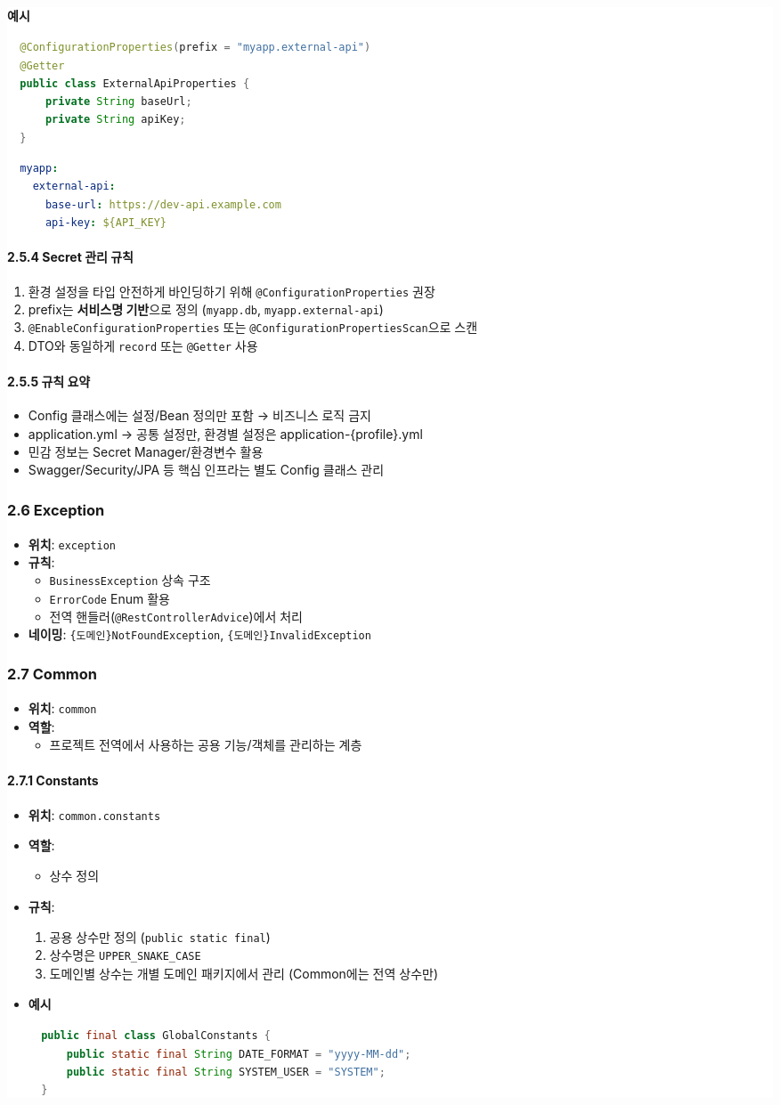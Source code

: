 **예시**
  ```java
    @ConfigurationProperties(prefix = "myapp.external-api")
    @Getter
    public class ExternalApiProperties {
        private String baseUrl;
        private String apiKey;
    }
  ```
  ```yml
    myapp:
      external-api:
        base-url: https://dev-api.example.com
        api-key: ${API_KEY}
  ```

#### 2.5.4 Secret 관리 규칙
1. 환경 설정을 타입 안전하게 바인딩하기 위해 `@ConfigurationProperties` 권장
2. prefix는 **서비스명 기반**으로 정의 (`myapp.db`, `myapp.external-api`)
3. `@EnableConfigurationProperties` 또는 `@ConfigurationPropertiesScan`으로 스캔
4. DTO와 동일하게 `record` 또는 `@Getter` 사용

#### 2.5.5 규칙 요약
- Config 클래스에는 설정/Bean 정의만 포함 → 비즈니스 로직 금지
- application.yml → 공통 설정만, 환경별 설정은 application-{profile}.yml
- 민감 정보는 Secret Manager/환경변수 활용
- Swagger/Security/JPA 등 핵심 인프라는 별도 Config 클래스 관리


### 2.6 Exception
- **위치**: `exception`
- **규칙**:
    - `BusinessException` 상속 구조
    - `ErrorCode` Enum 활용
    - 전역 핸들러(`@RestControllerAdvice`)에서 처리
- **네이밍**: `{도메인}NotFoundException`, `{도메인}InvalidException`

### 2.7 Common
- **위치**: `common`
- **역할**:
    - 프로젝트 전역에서 사용하는 공용 기능/객체를 관리하는 계층

#### 2.7.1 Constants
- **위치**: `common.constants`
- **역할**:
    - 상수 정의
- **규칙**:
    1. 공용 상수만 정의 (`public static final`)
    2. 상수명은 `UPPER_SNAKE_CASE`
    3. 도메인별 상수는 개별 도메인 패키지에서 관리 (Common에는 전역 상수만)

- **예시**
  ```java
    public final class GlobalConstants {
        public static final String DATE_FORMAT = "yyyy-MM-dd";
        public static final String SYSTEM_USER = "SYSTEM";
    }
  ```
